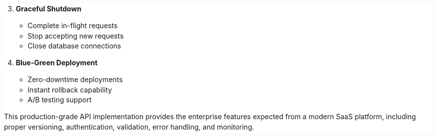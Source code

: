 3. **Graceful Shutdown**
   - Complete in-flight requests
   - Stop accepting new requests
   - Close database connections

4. **Blue-Green Deployment**
   - Zero-downtime deployments
   - Instant rollback capability
   - A/B testing support

This production-grade API implementation provides the enterprise features expected from a modern SaaS platform, including proper versioning, authentication, validation, error handling, and monitoring.